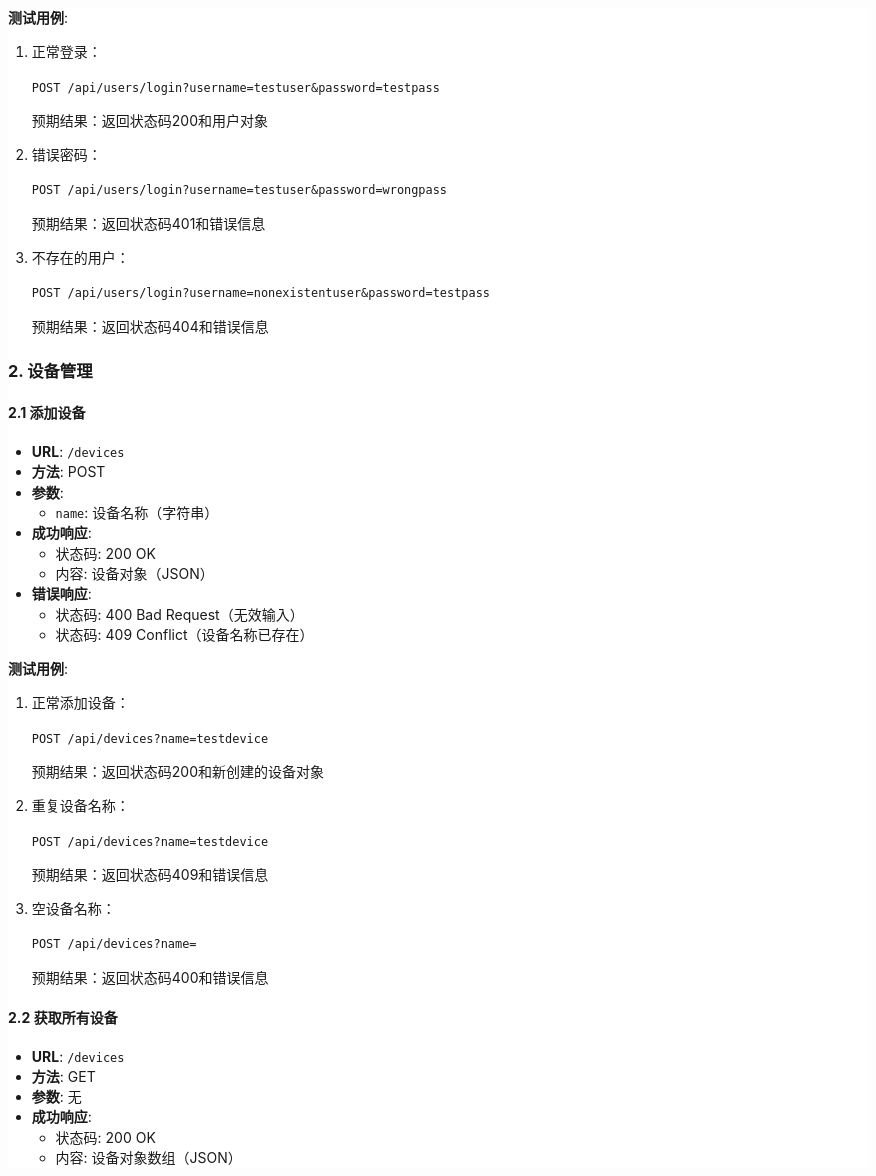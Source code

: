 **测试用例**:
1. 正常登录：
   ```
   POST /api/users/login?username=testuser&password=testpass
   ```
   预期结果：返回状态码200和用户对象

2. 错误密码：
   ```
   POST /api/users/login?username=testuser&password=wrongpass
   ```
   预期结果：返回状态码401和错误信息

3. 不存在的用户：
   ```
   POST /api/users/login?username=nonexistentuser&password=testpass
   ```
   预期结果：返回状态码404和错误信息

### 2. 设备管理

#### 2.1 添加设备
- **URL**: `/devices`
- **方法**: POST
- **参数**:
  - `name`: 设备名称（字符串）
- **成功响应**: 
  - 状态码: 200 OK
  - 内容: 设备对象（JSON）
- **错误响应**:
  - 状态码: 400 Bad Request（无效输入）
  - 状态码: 409 Conflict（设备名称已存在）

**测试用例**:
1. 正常添加设备：
   ```
   POST /api/devices?name=testdevice
   ```
   预期结果：返回状态码200和新创建的设备对象

2. 重复设备名称：
   ```
   POST /api/devices?name=testdevice
   ```
   预期结果：返回状态码409和错误信息

3. 空设备名称：
   ```
   POST /api/devices?name=
   ```
   预期结果：返回状态码400和错误信息

#### 2.2 获取所有设备
- **URL**: `/devices`
- **方法**: GET
- **参数**: 无
- **成功响应**: 
  - 状态码: 200 OK
  - 内容: 设备对象数组（JSON）
